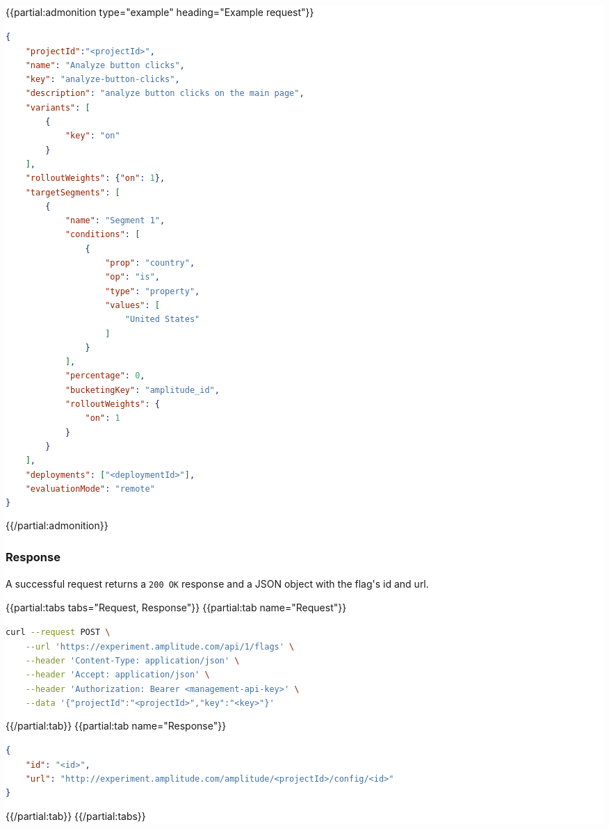 
{{partial:admonition type="example" heading="Example request"}}
```json
{
    "projectId":"<projectId>",
    "name": "Analyze button clicks",
    "key": "analyze-button-clicks",
    "description": "analyze button clicks on the main page",
    "variants": [
        {
            "key": "on"
        }
    ],
    "rolloutWeights": {"on": 1},
    "targetSegments": [
        {
            "name": "Segment 1",
            "conditions": [
                {
                    "prop": "country",
                    "op": "is",
                    "type": "property",
                    "values": [
                        "United States"
                    ]
                }
            ],
            "percentage": 0,
            "bucketingKey": "amplitude_id",
            "rolloutWeights": {
                "on": 1
            }
        }
    ],
    "deployments": ["<deploymentId>"],
    "evaluationMode": "remote"
}
```
{{/partial:admonition}}

### Response

A successful request returns a `200 OK` response and a JSON object with the flag's id and url.

{{partial:tabs tabs="Request, Response"}}
{{partial:tab name="Request"}}
```bash
curl --request POST \
    --url 'https://experiment.amplitude.com/api/1/flags' \
    --header 'Content-Type: application/json' \
    --header 'Accept: application/json' \
    --header 'Authorization: Bearer <management-api-key>' \
    --data '{"projectId":"<projectId>","key":"<key>"}'
```
{{/partial:tab}}
{{partial:tab name="Response"}}
```json
{
    "id": "<id>",
    "url": "http://experiment.amplitude.com/amplitude/<projectId>/config/<id>"
}
```
{{/partial:tab}}
{{/partial:tabs}}

